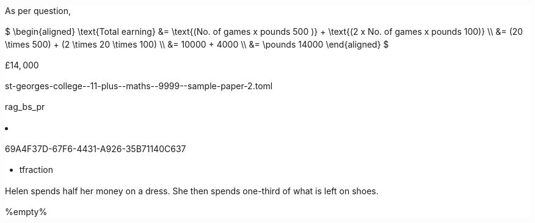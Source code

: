 </div>
<div class='workings'>
<div class='working'>

As per question,

$
\begin{aligned}
\text{Total earning} &= \text{(No. of games x pounds 500 )} + \text{(2 x No. of games x pounds 100)} \\\\
&= (20 \times 500) + (2 \times 20 \times 100)  \\\\
&= 10000 + 4000 \\\\
&=  \pounds 14000
\end{aligned}
$

</div>
</div>
<div class='answers'>
<div class='answer'>

$\pounds 14,000$

</div>
</div>

<div class='papername'>
<p>st-georges-college--11-plus--maths--9999--sample-paper-2.toml</p>
</div>
<div class='rag'>
<p>rag_bs_pr</p>
</div>
</div>
</li>
<li>
<div class='question_envelope rag_bs_pr question'>
<div class='uuid'>
<p>69A4F37D-67F6-4431-A926-35B71140C637</p>
</div>
<div class='topics'>
<ul>
<li>
tfraction
</li>
</ul>
</div>
<div class='question question'>

Helen spends half her money on a dress. She then spends one-third of what is left on shoes.   

</div>
<div class='workings'>
<div class='working'>

%empty%
